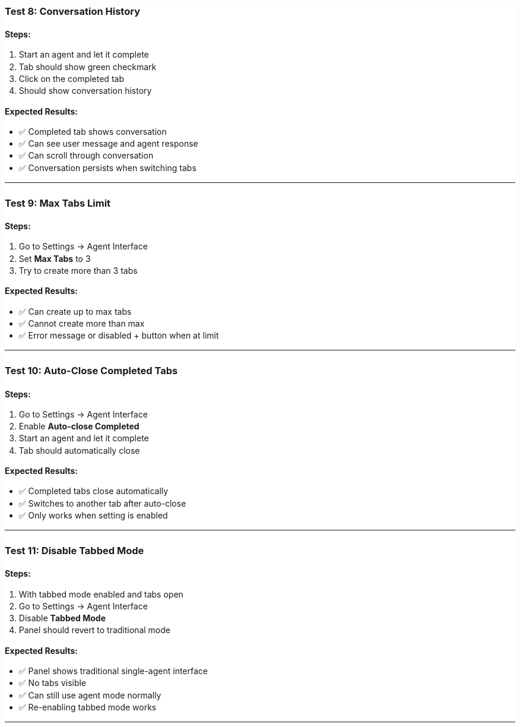 ### Test 8: Conversation History

**Steps:**
1. Start an agent and let it complete
2. Tab should show green checkmark
3. Click on the completed tab
4. Should show conversation history

**Expected Results:**
- ✅ Completed tab shows conversation
- ✅ Can see user message and agent response
- ✅ Can scroll through conversation
- ✅ Conversation persists when switching tabs

---

### Test 9: Max Tabs Limit

**Steps:**
1. Go to Settings → Agent Interface
2. Set **Max Tabs** to 3
3. Try to create more than 3 tabs

**Expected Results:**
- ✅ Can create up to max tabs
- ✅ Cannot create more than max
- ✅ Error message or disabled + button when at limit

---

### Test 10: Auto-Close Completed Tabs

**Steps:**
1. Go to Settings → Agent Interface
2. Enable **Auto-close Completed**
3. Start an agent and let it complete
4. Tab should automatically close

**Expected Results:**
- ✅ Completed tabs close automatically
- ✅ Switches to another tab after auto-close
- ✅ Only works when setting is enabled

---

### Test 11: Disable Tabbed Mode

**Steps:**
1. With tabbed mode enabled and tabs open
2. Go to Settings → Agent Interface
3. Disable **Tabbed Mode**
4. Panel should revert to traditional mode

**Expected Results:**
- ✅ Panel shows traditional single-agent interface
- ✅ No tabs visible
- ✅ Can still use agent mode normally
- ✅ Re-enabling tabbed mode works

---